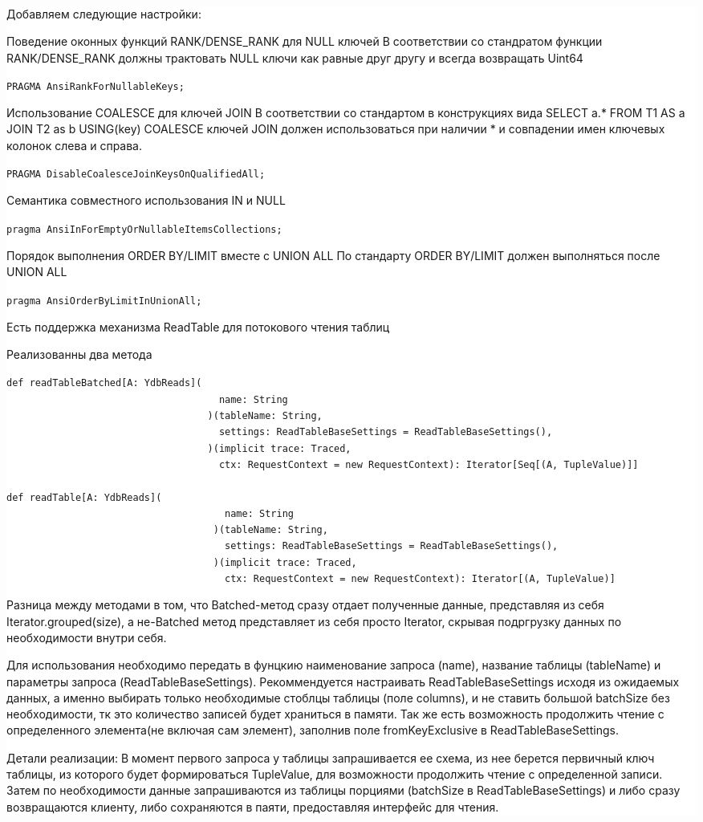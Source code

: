 Добавляем следующие настройки:

Поведение оконных функций RANK/DENSE_RANK для NULL ключей
В соответствии со стандратом функции  RANK/DENSE_RANK должны трактовать  NULL ключи как равные друг другу и всегда возвращать  Uint64

    PRAGMA AnsiRankForNullableKeys;

Использование COALESCE для ключей JOIN
В соответствии со стандартом в конструкциях вида
SELECT a.* FROM T1 AS a JOIN T2 as b USING(key)
COALESCE ключей  JOIN должен использоваться при наличии  * и совпадении имен ключевых колонок слева и справа.

    PRAGMA DisableCoalesceJoinKeysOnQualifiedAll;

Семантика совместного использования IN и NULL

    pragma AnsiInForEmptyOrNullableItemsCollections;

Порядок выполнения ORDER BY/LIMIT вместе с UNION ALL
По стандарту ORDER BY/LIMIT должен выполняться после UNION ALL

    pragma AnsiOrderByLimitInUnionAll;


Есть поддержка механизма ReadTable для потокового чтения таблиц

Реализованны два метода

    def readTableBatched[A: YdbReads](
                                         name: String
                                       )(tableName: String,
                                         settings: ReadTableBaseSettings = ReadTableBaseSettings(),
                                       )(implicit trace: Traced,
                                         ctx: RequestContext = new RequestContext): Iterator[Seq[(A, TupleValue)]]

    def readTable[A: YdbReads](
                                          name: String
                                        )(tableName: String,
                                          settings: ReadTableBaseSettings = ReadTableBaseSettings(),
                                        )(implicit trace: Traced,
                                          ctx: RequestContext = new RequestContext): Iterator[(A, TupleValue)]

Разница между методами в том, что Batched-метод сразу отдает полученные данные, представляя из себя Iterator.grouped(size),
а не-Batched метод представляет из себя просто Iterator, скрывая подргрузку данных по необходимости внутри себя.

Для использования необходимо передать в фунцкию наименование запроса (name), название таблицы (tableName) и параметры запроса (ReadTableBaseSettings).
Рекоммендуется настраивать ReadTableBaseSettings исходя из ожидаемых данных, а именно выбирать только необходимые стоблцы таблицы (поле columns), и не ставить большой batchSize без необходимости, тк это количество записей будет храниться в памяти.
Так же есть возможность продолжить чтение с определенного элемента(не включая сам элемент), заполнив поле fromKeyExclusive в ReadTableBaseSettings.

Детали реализации:
В момент первого запроса у таблицы запрашивается ее схема, из нее берется первичный ключ таблицы, из которого будет формироваться TupleValue, для возможности продолжить чтение с определенной записи.
Затем по необходимости данные запрашиваются из таблицы порциями (batchSize в ReadTableBaseSettings) и либо сразу возвращаются клиенту, либо сохраняются в паяти, предоставляя интерфейс для чтения.
